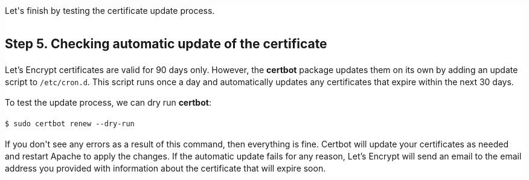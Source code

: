 Let's finish by testing the certificate update process.

## Step 5. Checking automatic update of the certificate

Let’s Encrypt certificates are valid for 90 days only. However, the **certbot** package updates them on its own by adding an update script to `/etc/cron.d`. This script runs once a day and automatically updates any certificates that expire within the next 30 days.

To test the update process, we can dry run **certbot**:
```
$ sudo certbot renew --dry-run
```

If you don't see any errors as a result of this command, then everything is fine. Certbot will update your certificates as needed and restart Apache to apply the changes. If the automatic update fails for any reason, Let’s Encrypt will send an email to the email address you provided with information about the certificate that will expire soon.
